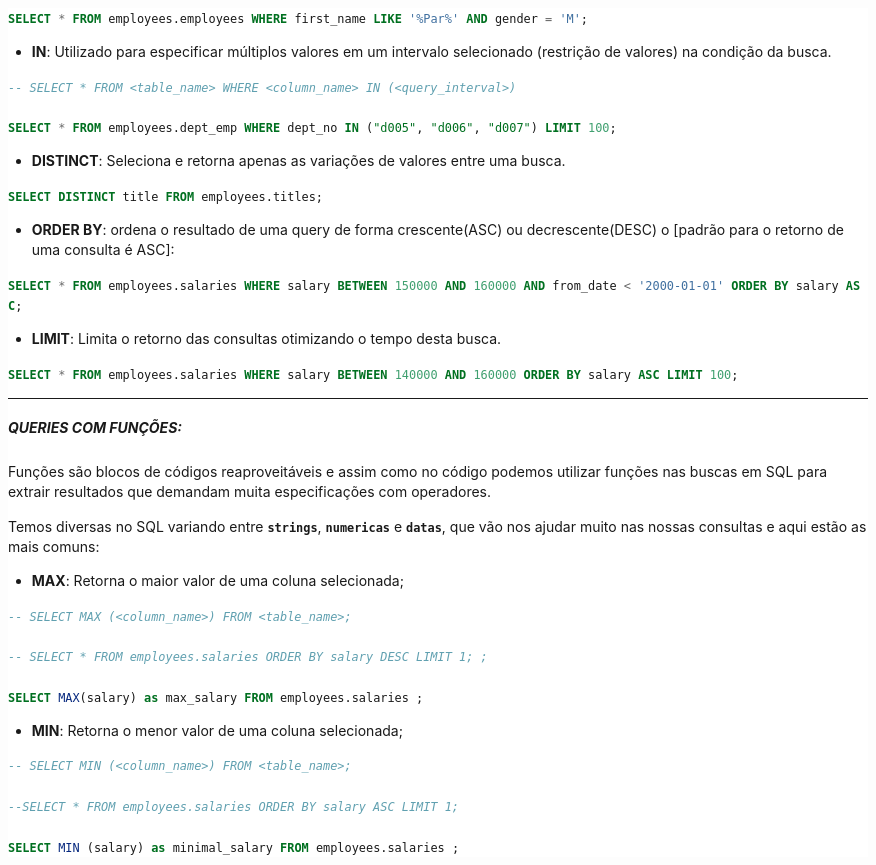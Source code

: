 ```sql
SELECT * FROM employees.employees WHERE first_name LIKE '%Par%' AND gender = 'M';
```

- **IN**: Utilizado para especificar múltiplos valores em um intervalo selecionado (restrição de valores) na condição da busca.

```sql
-- SELECT * FROM <table_name> WHERE <column_name> IN (<query_interval>)

SELECT * FROM employees.dept_emp WHERE dept_no IN ("d005", "d006", "d007") LIMIT 100;
```

- **DISTINCT**: Seleciona e retorna apenas as variações de valores entre uma busca.

```sql
SELECT DISTINCT title FROM employees.titles;
```

- **ORDER BY**: ordena o resultado de uma query de forma crescente(ASC) ou decrescente(DESC) o [padrão para o retorno de uma consulta é ASC]:

```SQL
SELECT * FROM employees.salaries WHERE salary BETWEEN 150000 AND 160000 AND from_date < '2000-01-01' ORDER BY salary ASC;
```

- **LIMIT**: Limita o retorno das consultas otimizando o tempo desta busca.

```SQL
SELECT * FROM employees.salaries WHERE salary BETWEEN 140000 AND 160000 ORDER BY salary ASC LIMIT 100;
```

---

##### QUERIES COM FUNÇÕES:

Funções são blocos de códigos reaproveitáveis e assim como no código podemos utilizar funções nas buscas em SQL para extrair resultados que demandam muita especificações com operadores.

Temos diversas no SQL variando entre **`strings`**, **`numericas`** e **`datas`**, que vão nos ajudar muito nas nossas consultas e aqui estão as mais comuns:

- **MAX**: Retorna o maior valor de uma coluna selecionada;

```SQL
-- SELECT MAX (<column_name>) FROM <table_name>;

-- SELECT * FROM employees.salaries ORDER BY salary DESC LIMIT 1; ;

SELECT MAX(salary) as max_salary FROM employees.salaries ;
```

- **MIN**: Retorna o menor valor de uma coluna selecionada;

```SQL
-- SELECT MIN (<column_name>) FROM <table_name>;

--SELECT * FROM employees.salaries ORDER BY salary ASC LIMIT 1;

SELECT MIN (salary) as minimal_salary FROM employees.salaries ;
```
